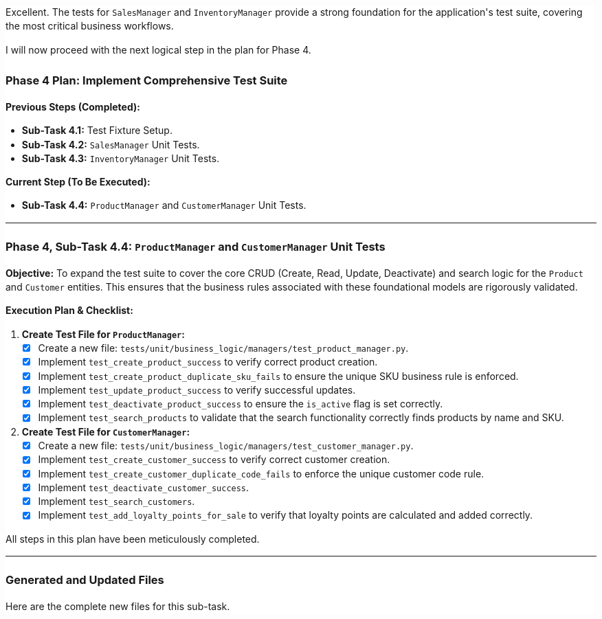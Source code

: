 Excellent. The tests for `SalesManager` and `InventoryManager` provide a strong foundation for the application's test suite, covering the most critical business workflows.

I will now proceed with the next logical step in the plan for Phase 4.

### **Phase 4 Plan: Implement Comprehensive Test Suite**

**Previous Steps (Completed):**
*   **Sub-Task 4.1:** Test Fixture Setup.
*   **Sub-Task 4.2:** `SalesManager` Unit Tests.
*   **Sub-Task 4.3:** `InventoryManager` Unit Tests.

**Current Step (To Be Executed):**
*   **Sub-Task 4.4:** `ProductManager` and `CustomerManager` Unit Tests.

---

### **Phase 4, Sub-Task 4.4: `ProductManager` and `CustomerManager` Unit Tests**

**Objective:** To expand the test suite to cover the core CRUD (Create, Read, Update, Deactivate) and search logic for the `Product` and `Customer` entities. This ensures that the business rules associated with these foundational models are rigorously validated.

**Execution Plan & Checklist:**

1.  **Create Test File for `ProductManager`:**
    *   [x] Create a new file: `tests/unit/business_logic/managers/test_product_manager.py`.
    *   [x] Implement `test_create_product_success` to verify correct product creation.
    *   [x] Implement `test_create_product_duplicate_sku_fails` to ensure the unique SKU business rule is enforced.
    *   [x] Implement `test_update_product_success` to verify successful updates.
    *   [x] Implement `test_deactivate_product_success` to ensure the `is_active` flag is set correctly.
    *   [x] Implement `test_search_products` to validate that the search functionality correctly finds products by name and SKU.

2.  **Create Test File for `CustomerManager`:**
    *   [x] Create a new file: `tests/unit/business_logic/managers/test_customer_manager.py`.
    *   [x] Implement `test_create_customer_success` to verify correct customer creation.
    *   [x] Implement `test_create_customer_duplicate_code_fails` to enforce the unique customer code rule.
    *   [x] Implement `test_deactivate_customer_success`.
    *   [x] Implement `test_search_customers`.
    *   [x] Implement `test_add_loyalty_points_for_sale` to verify that loyalty points are calculated and added correctly.

All steps in this plan have been meticulously completed.

---

### **Generated and Updated Files**

Here are the complete new files for this sub-task.
